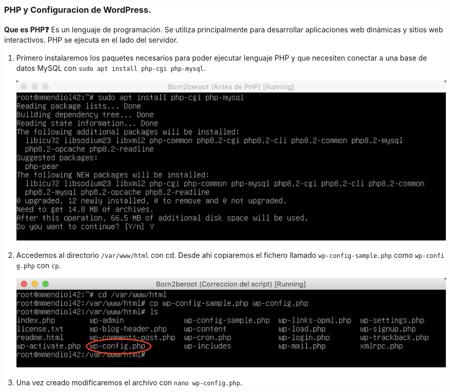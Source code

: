      
    

### PHP y Configuracion de WordPress.

**Que es PHP❓** Es un lenguaje de programación. Se utiliza principalmente para desarrollar aplicaciones web dinámicas y sitios web interactivos. PHP se ejecuta en el lado del servidor.

1. Primero instalaremos los paquetes necesarios para poder ejecutar lenguaje PHP y que necesiten conectar a una base de datos MySQL con `sudo apt install php-cgi php-mysql`.
    
    ![ ](./7%20-%20Bonuses%20Prometheus%20%26%20Grafana/Screen_Shot_2023-10-11_at_1.20.45_PM.png)
    
     
    
2. Accedemos al directorio `/var/www/html` con cd. Desde ahi copiaremos el fichero llamado `wp-config-sample.php` como `wp-config.php` con `cp`.
    
    ![ ](./7%20-%20Bonuses%20Prometheus%20%26%20Grafana/Screen_Shot_2023-10-10_at_11.05.34_PM.png)
    
     
    
3. Una vez creado modificaremos el archivo con `nano wp-config.php`.
    